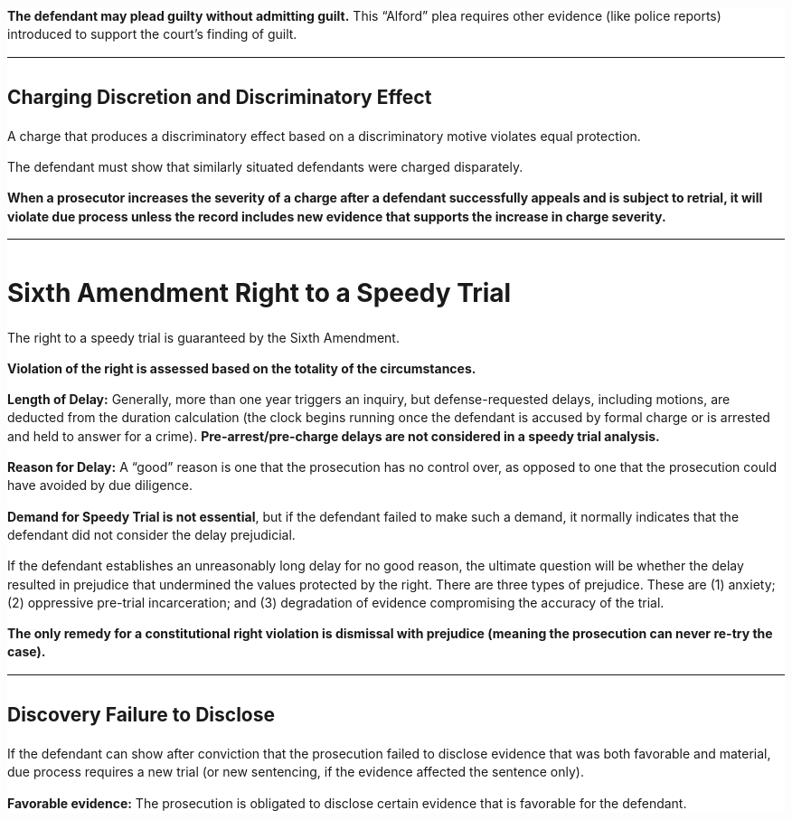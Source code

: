 **The defendant may plead guilty without admitting guilt.**
This “Alford” plea requires other evidence (like police reports) introduced to support the court’s finding of guilt.

---

## Charging Discretion and Discriminatory Effect

A charge that produces a discriminatory effect based on a discriminatory motive violates equal protection.

The defendant must show that similarly situated defendants were charged disparately.

**When a prosecutor increases the severity of a charge after a defendant successfully appeals and is subject to retrial, it will violate due process unless the record includes new evidence that supports the increase in charge severity.**

---

# Sixth Amendment Right to a Speedy Trial

The right to a speedy trial is guaranteed by the Sixth Amendment.

**Violation of the right is assessed based on the totality of the circumstances.**

**Length of Delay:** Generally, more than one year triggers an inquiry, but defense-requested delays, including motions, are deducted from the duration calculation (the clock begins running once the defendant is accused by formal charge or is arrested and held to answer for a crime). **Pre-arrest/pre-charge delays are not considered in a speedy trial analysis.**

**Reason for Delay:** A “good” reason is one that the prosecution has no control over, as opposed to one that the prosecution could have avoided by due diligence.

**Demand for Speedy Trial is not essential**, but if the defendant failed to make such a demand, it normally indicates that the defendant did not consider the delay prejudicial.

If the defendant establishes an unreasonably long delay for no good reason, the ultimate question will be whether the delay resulted in prejudice that undermined the values protected by the right. There are three types of prejudice. These are (1) anxiety; (2) oppressive pre-trial incarceration; and (3) degradation of evidence compromising the accuracy of the trial.

**The only remedy for a constitutional right violation is dismissal with prejudice (meaning the prosecution can never re-try the case).**

---

## Discovery Failure to Disclose

If the defendant can show after conviction that the prosecution failed to disclose evidence that was both favorable and material, due process requires a new trial (or new sentencing, if the evidence affected the sentence only).

**Favorable evidence:** The prosecution is obligated to disclose certain evidence that is favorable for the defendant.
